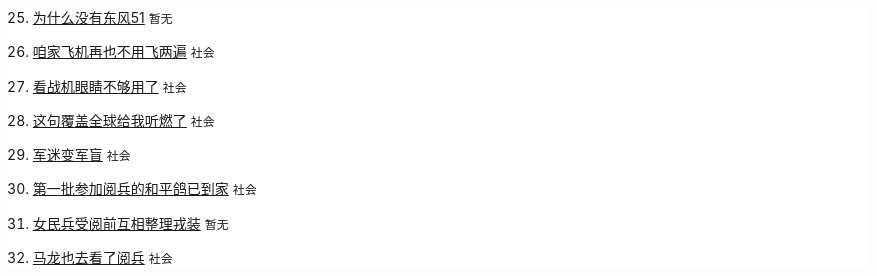 25. [为什么没有东风51](https://m.weibo.cn/search?containerid=100103type%3D1%26t%3D10%26q%3D%23%E4%B8%BA%E4%BB%80%E4%B9%88%E6%B2%A1%E6%9C%89%E4%B8%9C%E9%A3%8E51%23&stream_entry_id=31&isnewpage=1&extparam=seat%3D1%26band_rank%3D24%26filter_type%3Drealtimehot%26q%3D%2523%25E4%25B8%25BA%25E4%25BB%2580%25E4%25B9%2588%25E6%25B2%25A1%25E6%259C%2589%25E4%25B8%259C%25E9%25A3%258E51%2523%26c_type%3D31%26cate%3D5001%26lcate%3D5001%26realpos%3D24%26stream_entry_id%3D31%26flag%3D1%26dgr%3D0%26pos%3D23%26display_time%3D1756875974%26pre_seqid%3D17568759743690054527) `暂无` 

26. [咱家飞机再也不用飞两遍](https://m.weibo.cn/search?containerid=100103type%3D1%26t%3D10%26q%3D%23%E5%92%B1%E5%AE%B6%E9%A3%9E%E6%9C%BA%E5%86%8D%E4%B9%9F%E4%B8%8D%E7%94%A8%E9%A3%9E%E4%B8%A4%E9%81%8D%23&stream_entry_id=31&isnewpage=1&extparam=seat%3D1%26band_rank%3D25%26filter_type%3Drealtimehot%26q%3D%2523%25E5%2592%25B1%25E5%25AE%25B6%25E9%25A3%259E%25E6%259C%25BA%25E5%2586%258D%25E4%25B9%259F%25E4%25B8%258D%25E7%2594%25A8%25E9%25A3%259E%25E4%25B8%25A4%25E9%2581%258D%2523%26c_type%3D31%26cate%3D5001%26lcate%3D5001%26realpos%3D25%26stream_entry_id%3D31%26flag%3D0%26dgr%3D0%26pos%3D24%26display_time%3D1756875974%26pre_seqid%3D17568759743690054527) `社会` 

27. [看战机眼睛不够用了](https://m.weibo.cn/search?containerid=100103type%3D1%26t%3D10%26q%3D%23%E7%9C%8B%E6%88%98%E6%9C%BA%E7%9C%BC%E7%9D%9B%E4%B8%8D%E5%A4%9F%E7%94%A8%E4%BA%86%23&stream_entry_id=31&isnewpage=1&extparam=seat%3D1%26band_rank%3D26%26filter_type%3Drealtimehot%26q%3D%2523%25E7%259C%258B%25E6%2588%2598%25E6%259C%25BA%25E7%259C%25BC%25E7%259D%259B%25E4%25B8%258D%25E5%25A4%259F%25E7%2594%25A8%25E4%25BA%2586%2523%26c_type%3D31%26cate%3D5001%26lcate%3D5001%26realpos%3D26%26stream_entry_id%3D31%26flag%3D0%26dgr%3D0%26pos%3D25%26display_time%3D1756875974%26pre_seqid%3D17568759743690054527) `社会` 

28. [这句覆盖全球给我听燃了](https://m.weibo.cn/search?containerid=100103type%3D1%26t%3D10%26q%3D%23%E8%BF%99%E5%8F%A5%E8%A6%86%E7%9B%96%E5%85%A8%E7%90%83%E7%BB%99%E6%88%91%E5%90%AC%E7%87%83%E4%BA%86%23&stream_entry_id=31&isnewpage=1&extparam=seat%3D1%26band_rank%3D27%26filter_type%3Drealtimehot%26q%3D%2523%25E8%25BF%2599%25E5%258F%25A5%25E8%25A6%2586%25E7%259B%2596%25E5%2585%25A8%25E7%2590%2583%25E7%25BB%2599%25E6%2588%2591%25E5%2590%25AC%25E7%2587%2583%25E4%25BA%2586%2523%26c_type%3D31%26cate%3D5001%26lcate%3D5001%26realpos%3D27%26stream_entry_id%3D31%26flag%3D1%26dgr%3D0%26pos%3D26%26display_time%3D1756875974%26pre_seqid%3D17568759743690054527) `社会` 

29. [军迷变军盲](https://m.weibo.cn/search?containerid=100103type%3D1%26t%3D10%26q%3D%23%E5%86%9B%E8%BF%B7%E5%8F%98%E5%86%9B%E7%9B%B2%23&stream_entry_id=31&isnewpage=1&extparam=seat%3D1%26band_rank%3D28%26filter_type%3Drealtimehot%26q%3D%2523%25E5%2586%259B%25E8%25BF%25B7%25E5%258F%2598%25E5%2586%259B%25E7%259B%25B2%2523%26c_type%3D31%26cate%3D5001%26lcate%3D5001%26realpos%3D28%26stream_entry_id%3D31%26flag%3D0%26dgr%3D0%26pos%3D27%26display_time%3D1756875974%26pre_seqid%3D17568759743690054527) `社会` 

30. [第一批参加阅兵的和平鸽已到家](https://m.weibo.cn/search?containerid=100103type%3D1%26t%3D10%26q%3D%23%E7%AC%AC%E4%B8%80%E6%89%B9%E5%8F%82%E5%8A%A0%E9%98%85%E5%85%B5%E7%9A%84%E5%92%8C%E5%B9%B3%E9%B8%BD%E5%B7%B2%E5%88%B0%E5%AE%B6%23&stream_entry_id=31&isnewpage=1&extparam=seat%3D1%26band_rank%3D29%26filter_type%3Drealtimehot%26q%3D%2523%25E7%25AC%25AC%25E4%25B8%2580%25E6%2589%25B9%25E5%258F%2582%25E5%258A%25A0%25E9%2598%2585%25E5%2585%25B5%25E7%259A%2584%25E5%2592%258C%25E5%25B9%25B3%25E9%25B8%25BD%25E5%25B7%25B2%25E5%2588%25B0%25E5%25AE%25B6%2523%26c_type%3D31%26cate%3D5001%26lcate%3D5001%26realpos%3D29%26stream_entry_id%3D31%26flag%3D1%26dgr%3D0%26pos%3D28%26display_time%3D1756875974%26pre_seqid%3D17568759743690054527) `社会` 

31. [女民兵受阅前互相整理戎装](https://m.weibo.cn/search?containerid=100103type%3D1%26t%3D10%26q%3D%23%E5%A5%B3%E6%B0%91%E5%85%B5%E5%8F%97%E9%98%85%E5%89%8D%E4%BA%92%E7%9B%B8%E6%95%B4%E7%90%86%E6%88%8E%E8%A3%85%23&stream_entry_id=31&isnewpage=1&extparam=seat%3D1%26band_rank%3D30%26filter_type%3Drealtimehot%26q%3D%2523%25E5%25A5%25B3%25E6%25B0%2591%25E5%2585%25B5%25E5%258F%2597%25E9%2598%2585%25E5%2589%258D%25E4%25BA%2592%25E7%259B%25B8%25E6%2595%25B4%25E7%2590%2586%25E6%2588%258E%25E8%25A3%2585%2523%26c_type%3D31%26cate%3D5001%26lcate%3D5001%26realpos%3D30%26stream_entry_id%3D31%26flag%3D1%26dgr%3D0%26pos%3D29%26display_time%3D1756875974%26pre_seqid%3D17568759743690054527) `暂无` 

32. [马龙也去看了阅兵](https://m.weibo.cn/search?containerid=100103type%3D1%26t%3D10%26q%3D%23%E9%A9%AC%E9%BE%99%E4%B9%9F%E5%8E%BB%E7%9C%8B%E4%BA%86%E9%98%85%E5%85%B5%23&stream_entry_id=31&isnewpage=1&extparam=seat%3D1%26band_rank%3D31%26filter_type%3Drealtimehot%26q%3D%2523%25E9%25A9%25AC%25E9%25BE%2599%25E4%25B9%259F%25E5%258E%25BB%25E7%259C%258B%25E4%25BA%2586%25E9%2598%2585%25E5%2585%25B5%2523%26c_type%3D31%26cate%3D5001%26lcate%3D5001%26realpos%3D31%26stream_entry_id%3D31%26flag%3D1%26dgr%3D0%26pos%3D30%26display_time%3D1756875974%26pre_seqid%3D17568759743690054527) `社会` 
